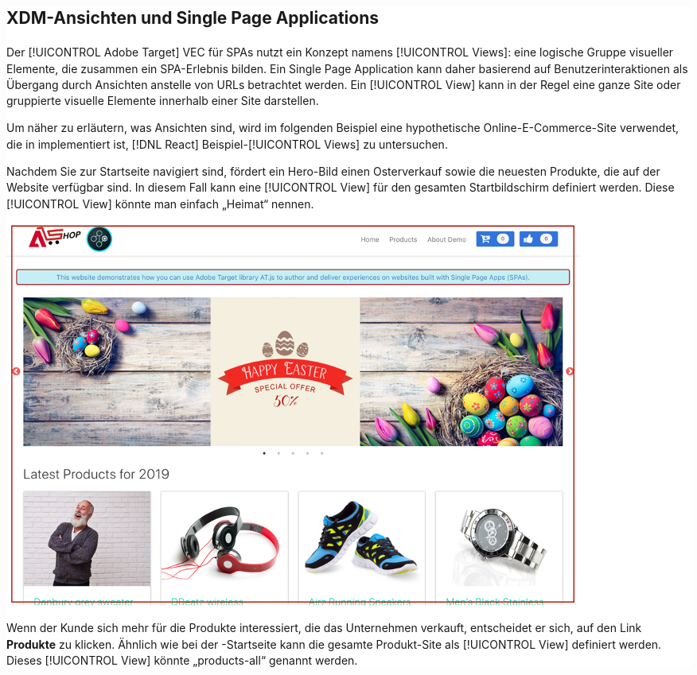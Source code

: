 ## XDM-Ansichten und Single Page Applications

Der [!UICONTROL Adobe Target] VEC für SPAs nutzt ein Konzept namens [!UICONTROL Views]: eine logische Gruppe visueller Elemente, die zusammen ein SPA-Erlebnis bilden. Ein Single Page Application kann daher basierend auf Benutzerinteraktionen als Übergang durch Ansichten anstelle von URLs betrachtet werden. Ein [!UICONTROL View] kann in der Regel eine ganze Site oder gruppierte visuelle Elemente innerhalb einer Site darstellen.

Um näher zu erläutern, was Ansichten sind, wird im folgenden Beispiel eine hypothetische Online-E-Commerce-Site verwendet, die in implementiert ist, [!DNL React] Beispiel-[!UICONTROL Views] zu untersuchen.

Nachdem Sie zur Startseite navigiert sind, fördert ein Hero-Bild einen Osterverkauf sowie die neuesten Produkte, die auf der Website verfügbar sind. In diesem Fall kann eine [!UICONTROL View] für den gesamten Startbildschirm definiert werden. Diese [!UICONTROL View] könnte man einfach „Heimat“ nennen.

![Beispielbild eines Einzelseiten-Programms in einem Browser-Fenster.](/help/dev/implement/client-side/aep-web-sdk/assets/example-views.png)

Wenn der Kunde sich mehr für die Produkte interessiert, die das Unternehmen verkauft, entscheidet er sich, auf den Link **Produkte** zu klicken. Ähnlich wie bei der -Startseite kann die gesamte Produkt-Site als [!UICONTROL View] definiert werden. Dieses [!UICONTROL View] könnte „products-all“ genannt werden.
